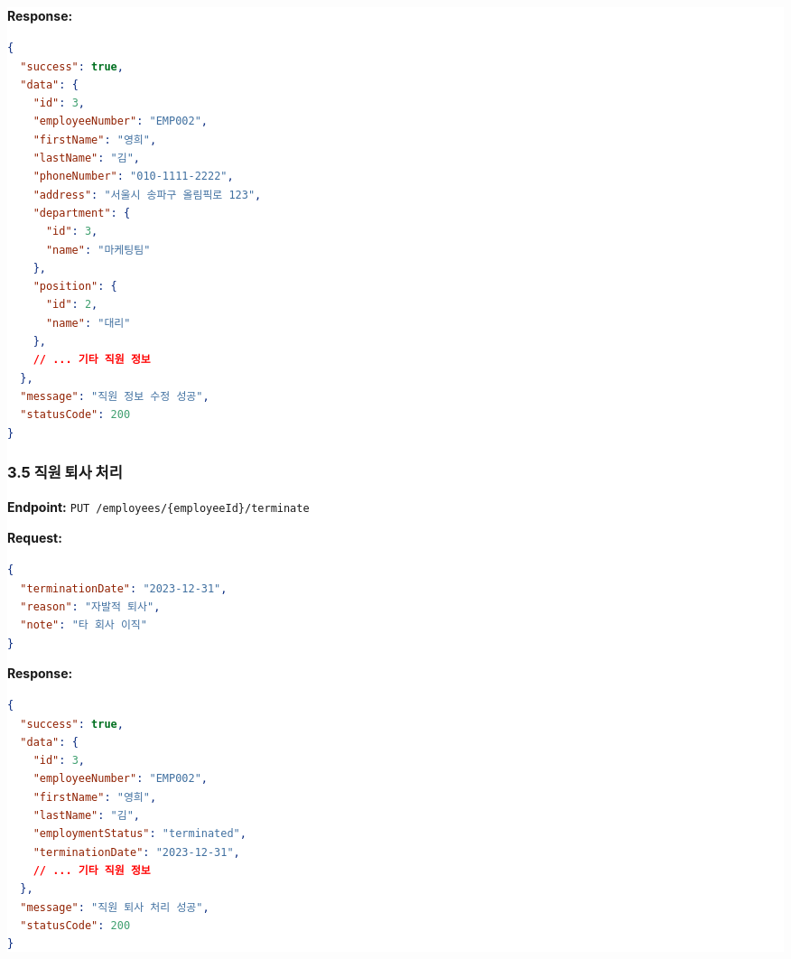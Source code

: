 **Response:**
```json
{
  "success": true,
  "data": {
    "id": 3,
    "employeeNumber": "EMP002",
    "firstName": "영희",
    "lastName": "김",
    "phoneNumber": "010-1111-2222",
    "address": "서울시 송파구 올림픽로 123",
    "department": {
      "id": 3,
      "name": "마케팅팀"
    },
    "position": {
      "id": 2,
      "name": "대리"
    },
    // ... 기타 직원 정보
  },
  "message": "직원 정보 수정 성공",
  "statusCode": 200
}
```

### 3.5 직원 퇴사 처리

**Endpoint:** `PUT /employees/{employeeId}/terminate`

**Request:**
```json
{
  "terminationDate": "2023-12-31",
  "reason": "자발적 퇴사",
  "note": "타 회사 이직"
}
```

**Response:**
```json
{
  "success": true,
  "data": {
    "id": 3,
    "employeeNumber": "EMP002",
    "firstName": "영희",
    "lastName": "김",
    "employmentStatus": "terminated",
    "terminationDate": "2023-12-31",
    // ... 기타 직원 정보
  },
  "message": "직원 퇴사 처리 성공",
  "statusCode": 200
}
```
